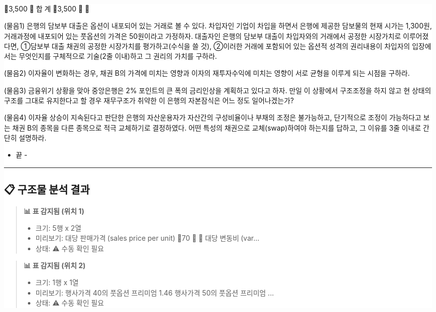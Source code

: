 3,500
 합 계
3,500





(물음1) 은행의 담보부 대출은 옵션이 내포되어 있는 거래로 볼 수 있다. 차입자인 기업이 차입을 하면서 은행에 제공한 담보물의 현재 시가는 1,300원, 거래과정에 내포되어 있는 풋옵션의 가격은 50원이라고 가정하자. 대출자인 은행의 담보부 대출이 차입자와의 거래에서 공정한 시장가치로 이루어졌다면, ①담보부 대출 채권의 공정한 시장가치를 평가하고(수식을 쓸 것), ②이러한 거래에 포함되어 있는 옵션적 성격의 권리내용이 차입자의 입장에서는 무엇인지를 구체적으로 기술(2줄 이내)하고 그 권리의 가치를 구하라.






(물음2) 이자율이 변화하는 경우, 채권 B의 가격에 미치는 영향과 이자의 재투자수익에 미치는 영향이 서로 균형을 이루게 되는 시점을 구하라.






(물음3) 금융위기 상황을 맞아 중앙은행은 2% 포인트의 큰 폭의 금리인상을 계획하고 있다고 하자. 만일 이 상황에서 구조조정을 하지 않고 현 상태의 구조를 그대로 유지한다고 할 경우 재무구조가 취약한 이 은행의 자본잠식은 어느 정도 일어나겠는가?






(물음4) 이자율 상승이 지속된다고 판단한 은행의 자산운용자가 자산간의 구성비율이나 부채의 조정은 불가능하고, 단기적으로 조정이 가능하다고 보는 채권 B의 종목을 다른 종목으로 적극 교체하기로 결정하였다. 어떤 특성의 채권으로 교체(swap)하여야 하는지를 답하고, 그 이유를 3줄 이내로 간단히 설명하라. 











- 끝 -

---

## 📋 구조물 분석 결과



> **📊 표 감지됨 (위치 1)**
> - 크기: 5행 x 2열
> - 미리보기: 대당 판매가격 (sales price per unit) 70   대당 변동비 (var...
> - 상태: ⚠️ 수동 확인 필요





> **📊 표 감지됨 (위치 2)**
> - 크기: 1행 x 1열
> - 미리보기: 행사가격 40의 풋옵션 프리미엄       1.46   행사가격 50의 풋옵션 프리미엄  ...
> - 상태: ⚠️ 수동 확인 필요



